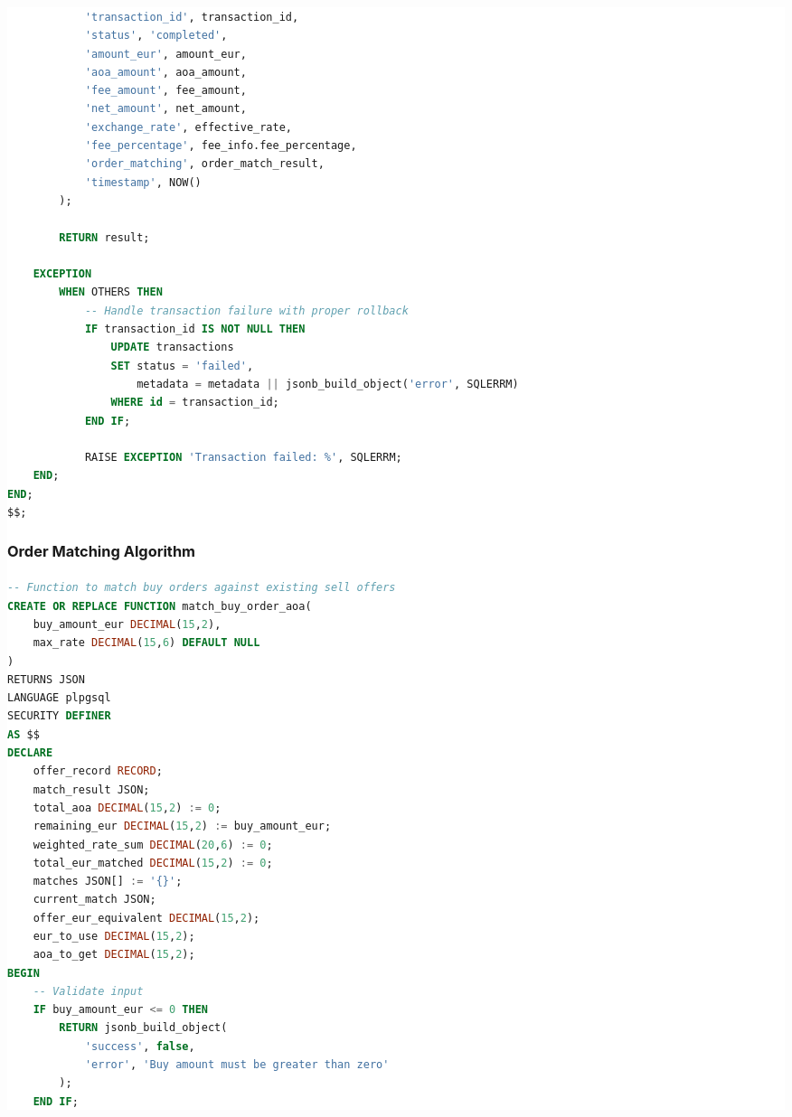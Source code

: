 ```sql
            'transaction_id', transaction_id,
            'status', 'completed',
            'amount_eur', amount_eur,
            'aoa_amount', aoa_amount,
            'fee_amount', fee_amount,
            'net_amount', net_amount,
            'exchange_rate', effective_rate,
            'fee_percentage', fee_info.fee_percentage,
            'order_matching', order_match_result,
            'timestamp', NOW()
        );

        RETURN result;

    EXCEPTION
        WHEN OTHERS THEN
            -- Handle transaction failure with proper rollback
            IF transaction_id IS NOT NULL THEN
                UPDATE transactions
                SET status = 'failed',
                    metadata = metadata || jsonb_build_object('error', SQLERRM)
                WHERE id = transaction_id;
            END IF;

            RAISE EXCEPTION 'Transaction failed: %', SQLERRM;
    END;
END;
$$;
```

### Order Matching Algorithm

```sql
-- Function to match buy orders against existing sell offers
CREATE OR REPLACE FUNCTION match_buy_order_aoa(
    buy_amount_eur DECIMAL(15,2),
    max_rate DECIMAL(15,6) DEFAULT NULL
)
RETURNS JSON
LANGUAGE plpgsql
SECURITY DEFINER
AS $$
DECLARE
    offer_record RECORD;
    match_result JSON;
    total_aoa DECIMAL(15,2) := 0;
    remaining_eur DECIMAL(15,2) := buy_amount_eur;
    weighted_rate_sum DECIMAL(20,6) := 0;
    total_eur_matched DECIMAL(15,2) := 0;
    matches JSON[] := '{}';
    current_match JSON;
    offer_eur_equivalent DECIMAL(15,2);
    eur_to_use DECIMAL(15,2);
    aoa_to_get DECIMAL(15,2);
BEGIN
    -- Validate input
    IF buy_amount_eur <= 0 THEN
        RETURN jsonb_build_object(
            'success', false,
            'error', 'Buy amount must be greater than zero'
        );
    END IF;

```